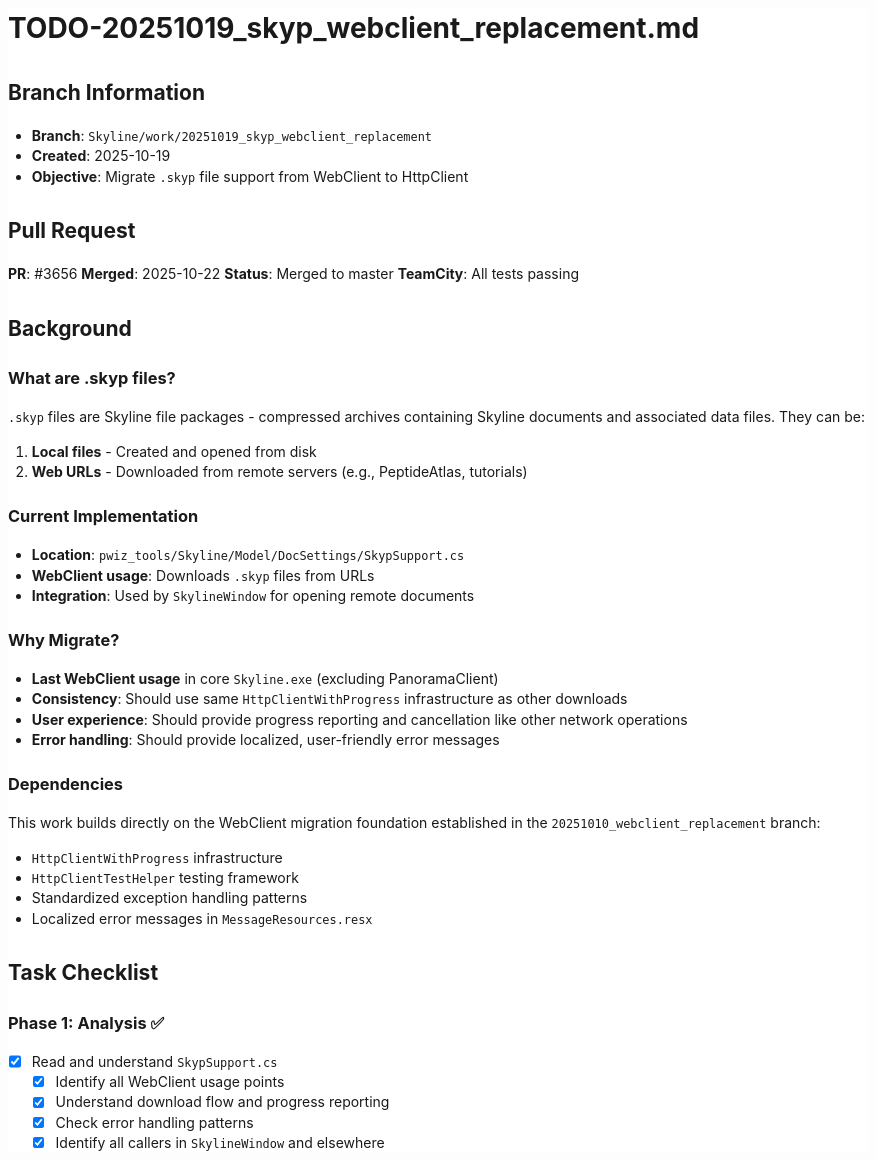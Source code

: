 # TODO-20251019_skyp_webclient_replacement.md

## Branch Information
- **Branch**: `Skyline/work/20251019_skyp_webclient_replacement`
- **Created**: 2025-10-19
- **Objective**: Migrate `.skyp` file support from WebClient to HttpClient

## Pull Request
**PR**: #3656
**Merged**: 2025-10-22
**Status**: Merged to master
**TeamCity**: All tests passing

## Background

### What are .skyp files?
`.skyp` files are Skyline file packages - compressed archives containing Skyline documents and associated data files. They can be:
1. **Local files** - Created and opened from disk
2. **Web URLs** - Downloaded from remote servers (e.g., PeptideAtlas, tutorials)

### Current Implementation
- **Location**: `pwiz_tools/Skyline/Model/DocSettings/SkypSupport.cs`
- **WebClient usage**: Downloads `.skyp` files from URLs
- **Integration**: Used by `SkylineWindow` for opening remote documents

### Why Migrate?
- **Last WebClient usage** in core `Skyline.exe` (excluding PanoramaClient)
- **Consistency**: Should use same `HttpClientWithProgress` infrastructure as other downloads
- **User experience**: Should provide progress reporting and cancellation like other network operations
- **Error handling**: Should provide localized, user-friendly error messages

### Dependencies
This work builds directly on the WebClient migration foundation established in the `20251010_webclient_replacement` branch:
- `HttpClientWithProgress` infrastructure
- `HttpClientTestHelper` testing framework
- Standardized exception handling patterns
- Localized error messages in `MessageResources.resx`

## Task Checklist

### Phase 1: Analysis ✅
- [x] Read and understand `SkypSupport.cs`
  - [x] Identify all WebClient usage points
  - [x] Understand download flow and progress reporting
  - [x] Check error handling patterns
  - [x] Identify all callers in `SkylineWindow` and elsewhere
